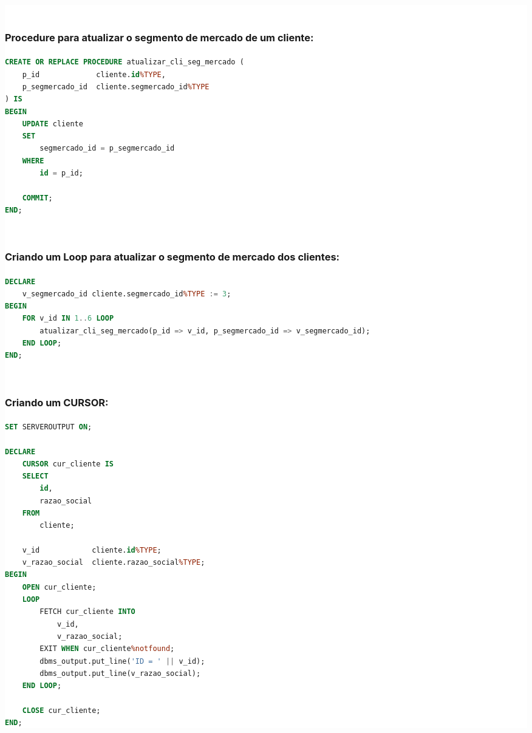 <br>

### Procedure para atualizar o segmento de mercado de um cliente:
```sql
CREATE OR REPLACE PROCEDURE atualizar_cli_seg_mercado (
    p_id             cliente.id%TYPE,
    p_segmercado_id  cliente.segmercado_id%TYPE
) IS
BEGIN
    UPDATE cliente
    SET
        segmercado_id = p_segmercado_id
    WHERE
        id = p_id;

    COMMIT;
END;
```

<br>

### Criando um Loop para atualizar o segmento de mercado dos clientes:
```sql
DECLARE
    v_segmercado_id cliente.segmercado_id%TYPE := 3;
BEGIN
    FOR v_id IN 1..6 LOOP
        atualizar_cli_seg_mercado(p_id => v_id, p_segmercado_id => v_segmercado_id);
    END LOOP;
END;
```

<br>

### Criando um CURSOR:
```sql
SET SERVEROUTPUT ON;

DECLARE
    CURSOR cur_cliente IS
    SELECT
        id,
        razao_social
    FROM
        cliente;

    v_id            cliente.id%TYPE;
    v_razao_social  cliente.razao_social%TYPE;
BEGIN
    OPEN cur_cliente;
    LOOP
        FETCH cur_cliente INTO
            v_id,
            v_razao_social;
        EXIT WHEN cur_cliente%notfound;
        dbms_output.put_line('ID = ' || v_id);
        dbms_output.put_line(v_razao_social);
    END LOOP;

    CLOSE cur_cliente;
END;
```
